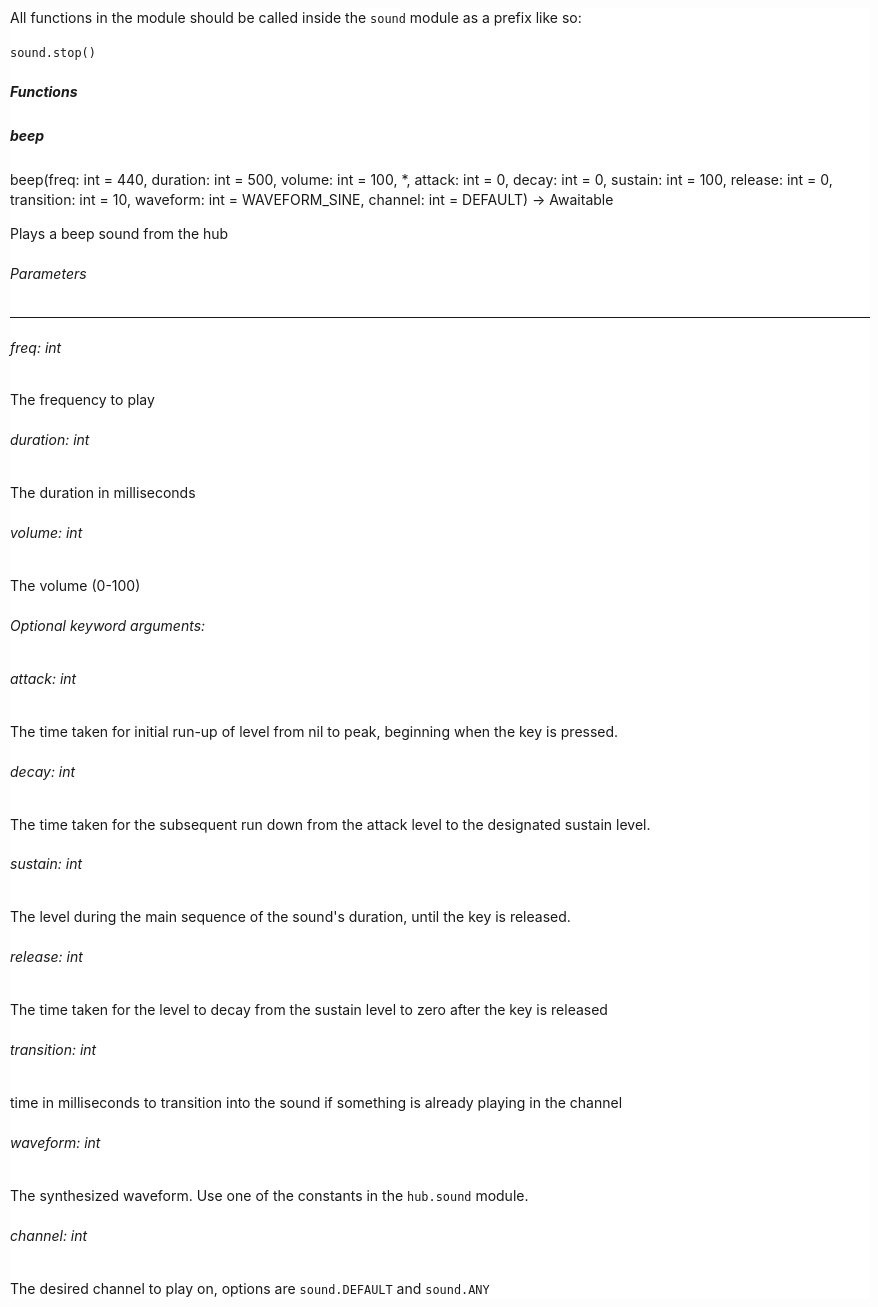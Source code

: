 All functions in the module should be called inside the `sound` module as a prefix like so:

```
sound.stop()
```

##### Functions

##### beep

beep(freq: int = 440, duration: int = 500, volume: int = 100, \*, attack: int = 0, decay: int = 0, sustain: int = 100, release: int = 0, transition: int = 10, waveform: int = WAVEFORM\_SINE, channel: int = DEFAULT) -> Awaitable

Plays a beep sound from the hub

###### Parameters

- - -

###### freq: int

The frequency to play

###### duration: int

The duration in milliseconds

###### volume: int

The volume (0-100)

###### Optional keyword arguments:

###### attack: int

The time taken for initial run-up of level from nil to peak, beginning when the key is pressed.

###### decay: int

The time taken for the subsequent run down from the attack level to the designated sustain level.

###### sustain: int

The level during the main sequence of the sound's duration, until the key is released.

###### release: int

The time taken for the level to decay from the sustain level to zero after the key is released

###### transition: int

time in milliseconds to transition into the sound if something is already playing in the channel

###### waveform: int

The synthesized waveform. Use one of the constants in the `hub.sound` module.

###### channel: int

The desired channel to play on, options are `sound.DEFAULT` and `sound.ANY`
